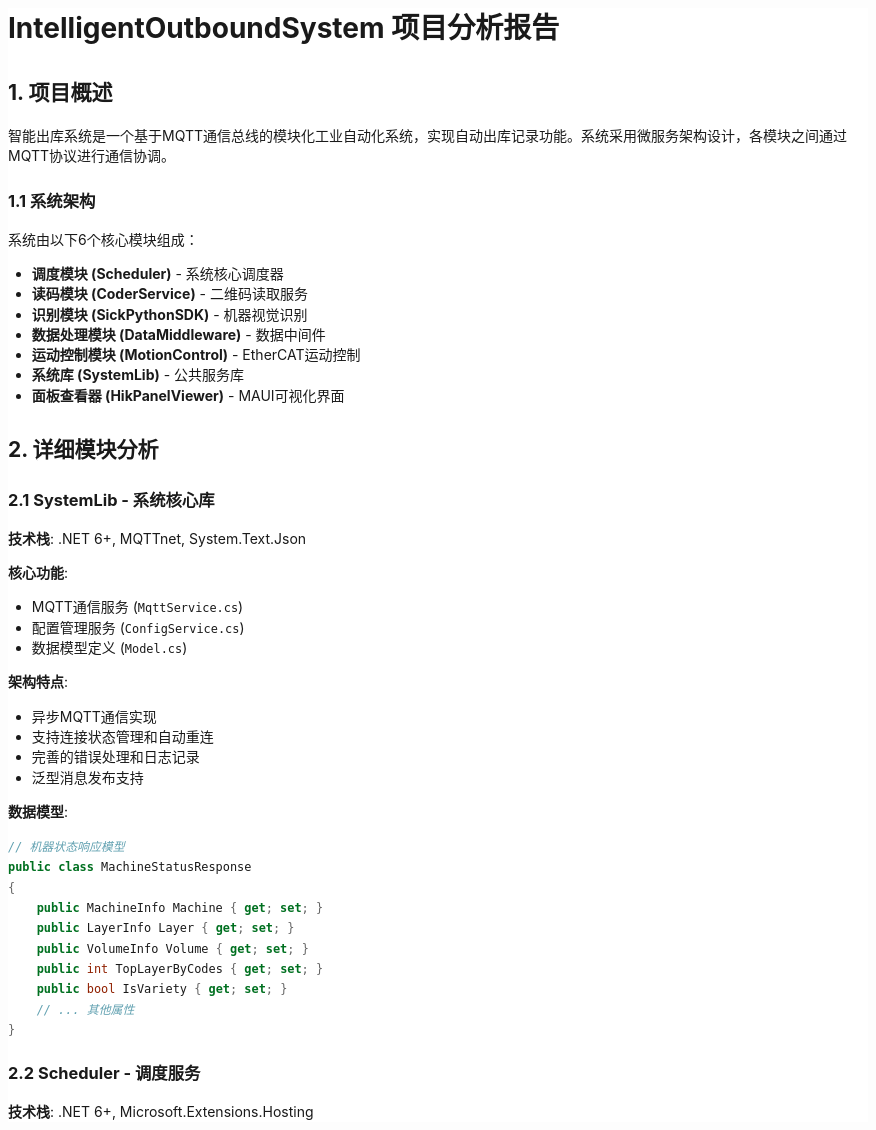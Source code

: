 # IntelligentOutboundSystem 项目分析报告

## 1. 项目概述

智能出库系统是一个基于MQTT通信总线的模块化工业自动化系统，实现自动出库记录功能。系统采用微服务架构设计，各模块之间通过MQTT协议进行通信协调。

### 1.1 系统架构

系统由以下6个核心模块组成：
- **调度模块 (Scheduler)** - 系统核心调度器
- **读码模块 (CoderService)** - 二维码读取服务
- **识别模块 (SickPythonSDK)** - 机器视觉识别
- **数据处理模块 (DataMiddleware)** - 数据中间件
- **运动控制模块 (MotionControl)** - EtherCAT运动控制
- **系统库 (SystemLib)** - 公共服务库
- **面板查看器 (HikPanelViewer)** - MAUI可视化界面

## 2. 详细模块分析

### 2.1 SystemLib - 系统核心库

**技术栈**: .NET 6+, MQTTnet, System.Text.Json

**核心功能**:
- MQTT通信服务 (`MqttService.cs`)
- 配置管理服务 (`ConfigService.cs`)
- 数据模型定义 (`Model.cs`)

**架构特点**:
- 异步MQTT通信实现
- 支持连接状态管理和自动重连
- 完善的错误处理和日志记录
- 泛型消息发布支持

**数据模型**:
```csharp
// 机器状态响应模型
public class MachineStatusResponse
{
    public MachineInfo Machine { get; set; }
    public LayerInfo Layer { get; set; }
    public VolumeInfo Volume { get; set; }
    public int TopLayerByCodes { get; set; }
    public bool IsVariety { get; set; }
    // ... 其他属性
}
```

### 2.2 Scheduler - 调度服务

**技术栈**: .NET 6+, Microsoft.Extensions.Hosting
